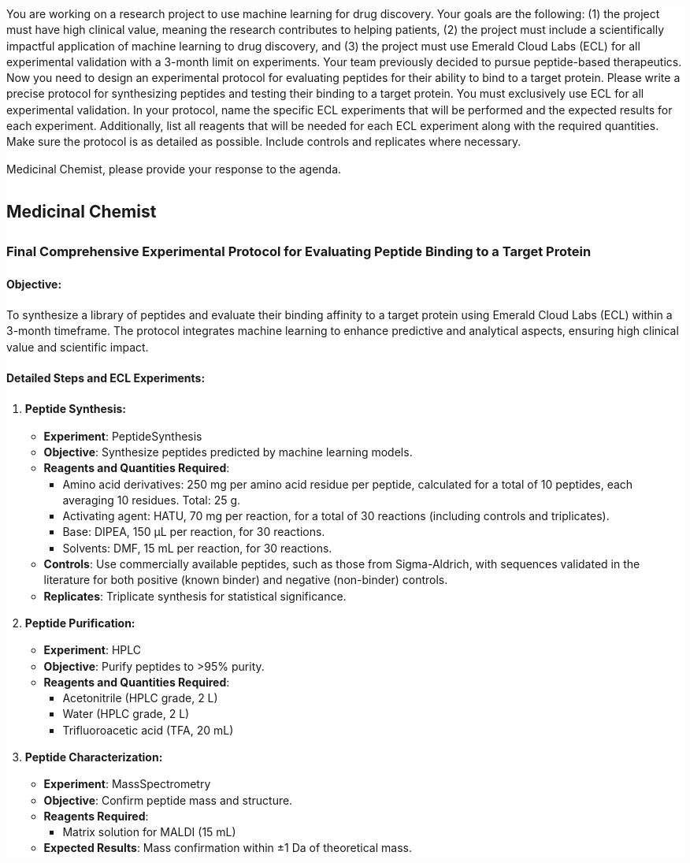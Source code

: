 You are working on a research project to use machine learning for drug discovery. Your goals are the following: (1) the project must have high clinical value, meaning the research contributes to helping patients, (2) the project must include a scientifically impactful application of machine learning to drug discovery, and (3) the project must use Emerald Cloud Labs (ECL) for all experimental validation with a 3-month limit on experiments. Your team previously decided to pursue peptide-based therapeutics. Now you need to design an experimental protocol for evaluating peptides for their ability to bind to a target protein. Please write a precise protocol for synthesizing peptides and testing their binding to a target protein. You must exclusively use ECL for all experimental validation. In your protocol, name the specific ECL experiments that will be performed and the expected results for each experiment. Additionally, list all reagents that will be needed for each ECL experiment along with the required quantities. Make sure the protocol is as detailed as possible. Include controls and replicates where necessary.



Medicinal Chemist, please provide your response to the agenda.

## Medicinal Chemist

### Final Comprehensive Experimental Protocol for Evaluating Peptide Binding to a Target Protein

#### Objective:
To synthesize a library of peptides and evaluate their binding affinity to a target protein using Emerald Cloud Labs (ECL) within a 3-month timeframe. The protocol integrates machine learning to enhance predictive and analytical aspects, ensuring high clinical value and scientific impact.

#### Detailed Steps and ECL Experiments:

1. **Peptide Synthesis:**
   - **Experiment**: PeptideSynthesis
   - **Objective**: Synthesize peptides predicted by machine learning models.
   - **Reagents and Quantities Required**:
     - Amino acid derivatives: 250 mg per amino acid residue per peptide, calculated for a total of 10 peptides, each averaging 10 residues. Total: 25 g.
     - Activating agent: HATU, 70 mg per reaction, for a total of 30 reactions (including controls and triplicates).
     - Base: DIPEA, 150 µL per reaction, for 30 reactions.
     - Solvents: DMF, 15 mL per reaction, for 30 reactions.
   - **Controls**: Use commercially available peptides, such as those from Sigma-Aldrich, with sequences validated in the literature for both positive (known binder) and negative (non-binder) controls.
   - **Replicates**: Triplicate synthesis for statistical significance.

2. **Peptide Purification:**
   - **Experiment**: HPLC
   - **Objective**: Purify peptides to >95% purity.
   - **Reagents and Quantities Required**:
     - Acetonitrile (HPLC grade, 2 L)
     - Water (HPLC grade, 2 L)
     - Trifluoroacetic acid (TFA, 20 mL)

3. **Peptide Characterization:**
   - **Experiment**: MassSpectrometry
   - **Objective**: Confirm peptide mass and structure.
   - **Reagents Required**:
     - Matrix solution for MALDI (15 mL)
   - **Expected Results**: Mass confirmation within ±1 Da of theoretical mass.
